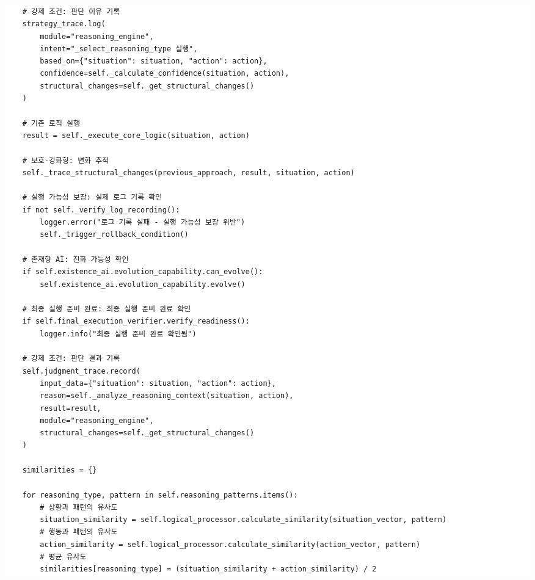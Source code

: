        # 강제 조건: 판단 이유 기록
        strategy_trace.log(
            module="reasoning_engine",
            intent="_select_reasoning_type 실행",
            based_on={"situation": situation, "action": action},
            confidence=self._calculate_confidence(situation, action),
            structural_changes=self._get_structural_changes()
        )

        # 기존 로직 실행
        result = self._execute_core_logic(situation, action)

        # 보호-강화형: 변화 추적
        self._trace_structural_changes(previous_approach, result, situation, action)

        # 실행 가능성 보장: 실제 로그 기록 확인
        if not self._verify_log_recording():
            logger.error("로그 기록 실패 - 실행 가능성 보장 위반")
            self._trigger_rollback_condition()

        # 존재형 AI: 진화 가능성 확인
        if self.existence_ai.evolution_capability.can_evolve():
            self.existence_ai.evolution_capability.evolve()

        # 최종 실행 준비 완료: 최종 실행 준비 완료 확인
        if self.final_execution_verifier.verify_readiness():
            logger.info("최종 실행 준비 완료 확인됨")

        # 강제 조건: 판단 결과 기록
        self.judgment_trace.record(
            input_data={"situation": situation, "action": action},
            reason=self._analyze_reasoning_context(situation, action),
            result=result,
            module="reasoning_engine",
            structural_changes=self._get_structural_changes()
        )

        similarities = {}

        for reasoning_type, pattern in self.reasoning_patterns.items():
            # 상황과 패턴의 유사도
            situation_similarity = self.logical_processor.calculate_similarity(situation_vector, pattern)
            # 행동과 패턴의 유사도
            action_similarity = self.logical_processor.calculate_similarity(action_vector, pattern)
            # 평균 유사도
            similarities[reasoning_type] = (situation_similarity + action_similarity) / 2
